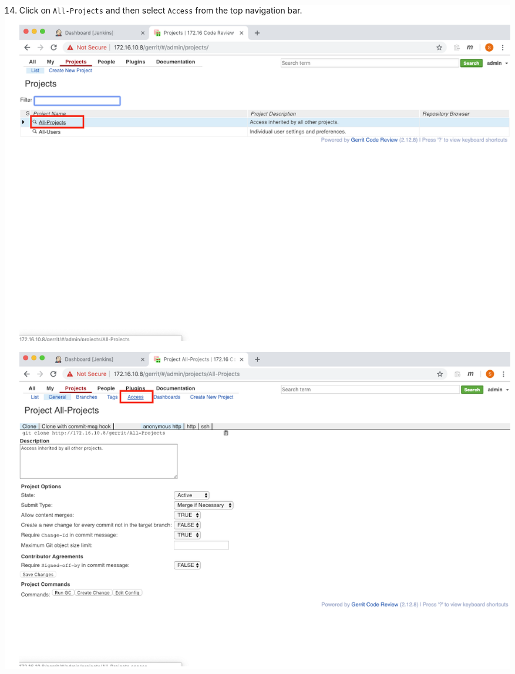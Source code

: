 14. Click on `All-Projects` and then select `Access` from the top navigation bar.

	![](screenshots/latest/gerrit-jenkins/gerrit-jenkins-13.png)
	
	![](screenshots/latest/gerrit-jenkins/gerrit-jenkins-14.png)
	